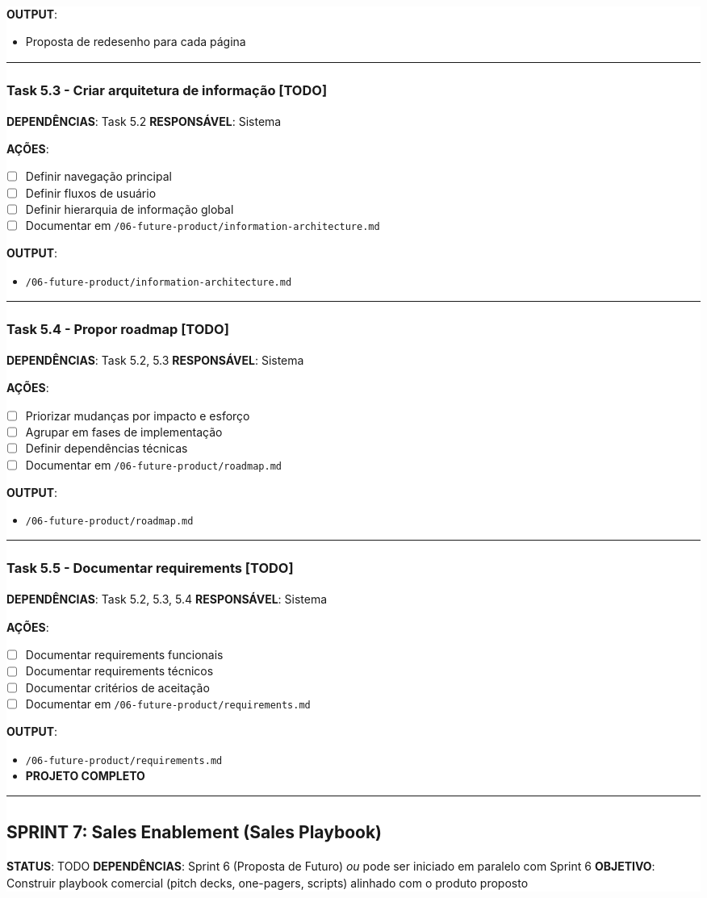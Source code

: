 **OUTPUT**:
- Proposta de redesenho para cada página

---

### Task 5.3 - Criar arquitetura de informação [TODO]
**DEPENDÊNCIAS**: Task 5.2
**RESPONSÁVEL**: Sistema

**AÇÕES**:
- [ ] Definir navegação principal
- [ ] Definir fluxos de usuário
- [ ] Definir hierarquia de informação global
- [ ] Documentar em `/06-future-product/information-architecture.md`

**OUTPUT**:
- `/06-future-product/information-architecture.md`

---

### Task 5.4 - Propor roadmap [TODO]
**DEPENDÊNCIAS**: Task 5.2, 5.3
**RESPONSÁVEL**: Sistema

**AÇÕES**:
- [ ] Priorizar mudanças por impacto e esforço
- [ ] Agrupar em fases de implementação
- [ ] Definir dependências técnicas
- [ ] Documentar em `/06-future-product/roadmap.md`

**OUTPUT**:
- `/06-future-product/roadmap.md`

---

### Task 5.5 - Documentar requirements [TODO]
**DEPENDÊNCIAS**: Task 5.2, 5.3, 5.4
**RESPONSÁVEL**: Sistema

**AÇÕES**:
- [ ] Documentar requirements funcionais
- [ ] Documentar requirements técnicos
- [ ] Documentar critérios de aceitação
- [ ] Documentar em `/06-future-product/requirements.md`

**OUTPUT**:
- `/06-future-product/requirements.md`
- **PROJETO COMPLETO**

---

## SPRINT 7: Sales Enablement (Sales Playbook)
**STATUS**: TODO
**DEPENDÊNCIAS**: Sprint 6 (Proposta de Futuro) *ou* pode ser iniciado em paralelo com Sprint 6
**OBJETIVO**: Construir playbook comercial (pitch decks, one-pagers, scripts) alinhado com o produto proposto
